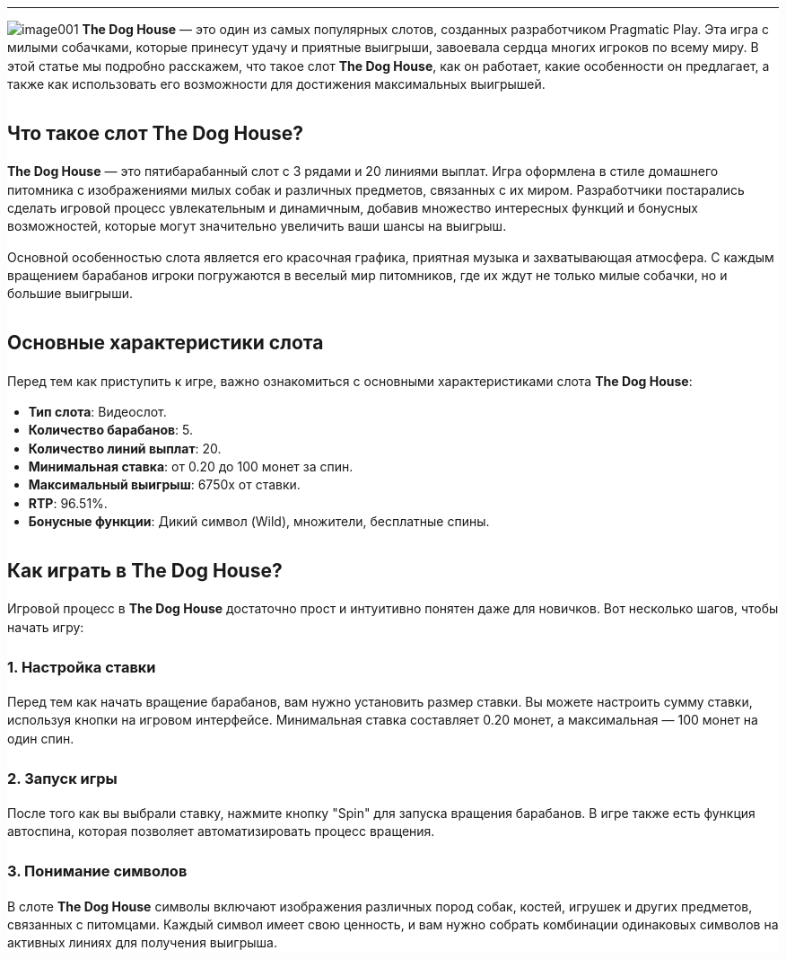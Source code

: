 ***

![image001](https://github.com/user-attachments/assets/e97cacd0-dc02-40db-8b9b-1dd8dce8c385)
**The Dog House** — это один из самых популярных слотов, созданных разработчиком Pragmatic Play. Эта игра с милыми собачками, которые принесут удачу и приятные выигрыши, завоевала сердца многих игроков по всему миру. В этой статье мы подробно расскажем, что такое слот **The Dog House**, как он работает, какие особенности он предлагает, а также как использовать его возможности для достижения максимальных выигрышей.

## Что такое слот The Dog House?

**The Dog House** — это пятибарабанный слот с 3 рядами и 20 линиями выплат. Игра оформлена в стиле домашнего питомника с изображениями милых собак и различных предметов, связанных с их миром. Разработчики постарались сделать игровой процесс увлекательным и динамичным, добавив множество интересных функций и бонусных возможностей, которые могут значительно увеличить ваши шансы на выигрыш.

Основной особенностью слота является его красочная графика, приятная музыка и захватывающая атмосфера. С каждым вращением барабанов игроки погружаются в веселый мир питомников, где их ждут не только милые собачки, но и большие выигрыши.

## Основные характеристики слота

Перед тем как приступить к игре, важно ознакомиться с основными характеристиками слота **The Dog House**:

* **Тип слота**: Видеослот.
* **Количество барабанов**: 5.
* **Количество линий выплат**: 20.
* **Минимальная ставка**: от 0.20 до 100 монет за спин.
* **Максимальный выигрыш**: 6750x от ставки.
* **RTP**: 96.51%.
* **Бонусные функции**: Дикий символ (Wild), множители, бесплатные спины.

## Как играть в The Dog House?

Игровой процесс в **The Dog House** достаточно прост и интуитивно понятен даже для новичков. Вот несколько шагов, чтобы начать игру:

### 1. **Настройка ставки**

Перед тем как начать вращение барабанов, вам нужно установить размер ставки. Вы можете настроить сумму ставки, используя кнопки на игровом интерфейсе. Минимальная ставка составляет 0.20 монет, а максимальная — 100 монет на один спин.

### 2. **Запуск игры**

После того как вы выбрали ставку, нажмите кнопку "Spin" для запуска вращения барабанов. В игре также есть функция автоспина, которая позволяет автоматизировать процесс вращения.

### 3. **Понимание символов**

В слоте **The Dog House** символы включают изображения различных пород собак, костей, игрушек и других предметов, связанных с питомцами. Каждый символ имеет свою ценность, и вам нужно собрать комбинации одинаковых символов на активных линиях для получения выигрыша.
